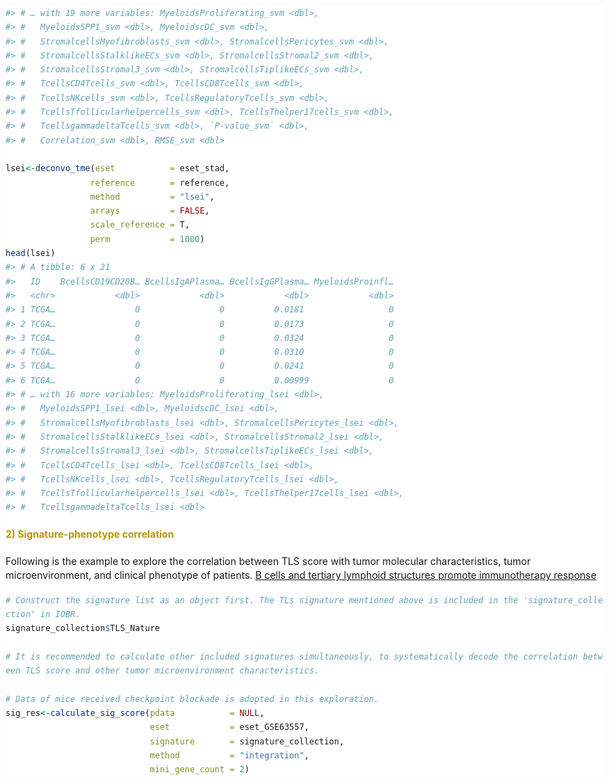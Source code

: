 ``` r
#> # … with 19 more variables: MyeloidsProliferating_svm <dbl>,
#> #   MyeloidsSPP1_svm <dbl>, MyeloidscDC_svm <dbl>,
#> #   StromalcellsMyofibroblasts_svm <dbl>, StromalcellsPericytes_svm <dbl>,
#> #   StromalcellsStalklikeECs_svm <dbl>, StromalcellsStromal2_svm <dbl>,
#> #   StromalcellsStromal3_svm <dbl>, StromalcellsTiplikeECs_svm <dbl>,
#> #   TcellsCD4Tcells_svm <dbl>, TcellsCD8Tcells_svm <dbl>,
#> #   TcellsNKcells_svm <dbl>, TcellsRegulatoryTcells_svm <dbl>,
#> #   TcellsTfollicularhelpercells_svm <dbl>, TcellsThelper17cells_svm <dbl>,
#> #   TcellsgammadeltaTcells_svm <dbl>, `P-value_svm` <dbl>,
#> #   Correlation_svm <dbl>, RMSE_svm <dbl>

lsei<-deconvo_tme(eset           = eset_stad, 
                 reference       = reference, 
                 method          = "lsei", 
                 arrays          = FALSE,
                 scale_reference = T,
                 perm            = 1000)
head(lsei)
#> # A tibble: 6 x 21
#>   ID    BcellsCD19CD20B… BcellsIgAPlasma… BcellsIgGPlasma… MyeloidsProinfl…
#>   <chr>            <dbl>            <dbl>            <dbl>            <dbl>
#> 1 TCGA…                0                0          0.0181                 0
#> 2 TCGA…                0                0          0.0173                 0
#> 3 TCGA…                0                0          0.0324                 0
#> 4 TCGA…                0                0          0.0310                 0
#> 5 TCGA…                0                0          0.0241                 0
#> 6 TCGA…                0                0          0.00999                0
#> # … with 16 more variables: MyeloidsProliferating_lsei <dbl>,
#> #   MyeloidsSPP1_lsei <dbl>, MyeloidscDC_lsei <dbl>,
#> #   StromalcellsMyofibroblasts_lsei <dbl>, StromalcellsPericytes_lsei <dbl>,
#> #   StromalcellsStalklikeECs_lsei <dbl>, StromalcellsStromal2_lsei <dbl>,
#> #   StromalcellsStromal3_lsei <dbl>, StromalcellsTiplikeECs_lsei <dbl>,
#> #   TcellsCD4Tcells_lsei <dbl>, TcellsCD8Tcells_lsei <dbl>,
#> #   TcellsNKcells_lsei <dbl>, TcellsRegulatoryTcells_lsei <dbl>,
#> #   TcellsTfollicularhelpercells_lsei <dbl>, TcellsThelper17cells_lsei <dbl>,
#> #   TcellsgammadeltaTcells_lsei <dbl>
```

#### <a id="Section.5.1.2.2" style="color:#B7950B;">2) Signature-phenotype correlation</a>

Following is the example to explore the correlation between TLS score
with tumor molecular characteristics, tumor microenvironment, and
clinical phenotype of patients. [B cells and tertiary lymphoid
structures promote immunotherapy
response](https://www.nature.com/articles/s41586-019-1922-8)

``` r
# Construct the signature list as an object first. The TLs signature mentioned above is included in the 'signature_collection' in IOBR.
signature_collection$TLS_Nature

# It is recommended to calculate other included signatures simultaneously, to systematically decode the correlation between TLS score and other tumor microenvironment characteristics.

# Data of mice received checkpoint blockade is adopted in this exploration. 
sig_res<-calculate_sig_score(pdata           = NULL,
                             eset            = eset_GSE63557,
                             signature       = signature_collection,
                             method          = "integration",
                             mini_gene_count = 2)
```

